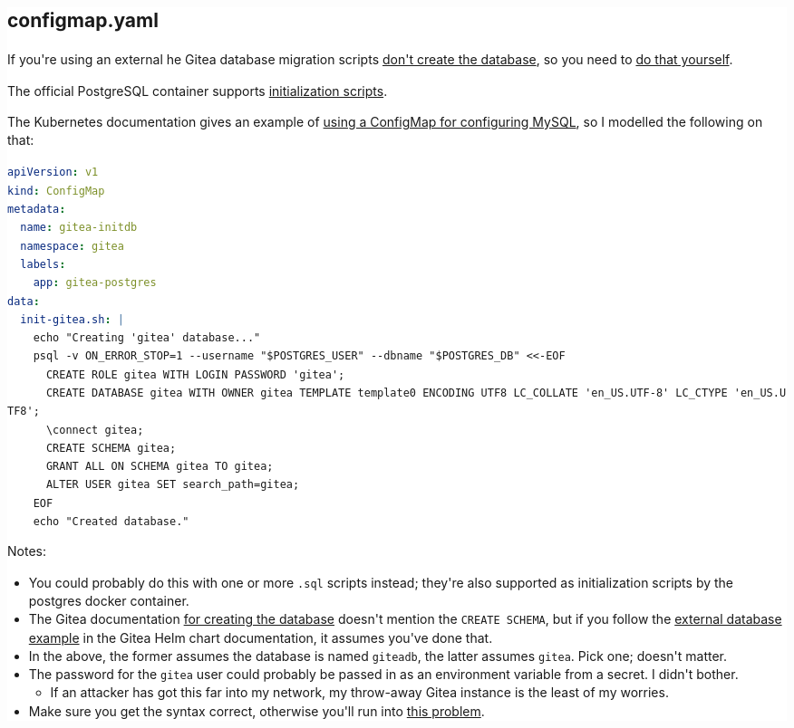 ## configmap.yaml

If you're using an external he Gitea database migration scripts [don't create the database](https://gitea.com/gitea/helm-chart/issues/175), so you need to
[do that yourself](https://docs.gitea.io/en-us/database-prep/#postgresql).

The official PostgreSQL container supports [initialization scripts](https://github.com/docker-library/docs/blob/master/postgres/README.md#initialization-scripts).

The Kubernetes documentation gives an example of [using a ConfigMap for configuring MySQL](https://kubernetes.io/docs/tasks/run-application/run-replicated-stateful-application/#configmap), so I modelled the following on that:

```yaml
apiVersion: v1
kind: ConfigMap
metadata:
  name: gitea-initdb
  namespace: gitea
  labels:
    app: gitea-postgres
data:
  init-gitea.sh: |
    echo "Creating 'gitea' database..."
    psql -v ON_ERROR_STOP=1 --username "$POSTGRES_USER" --dbname "$POSTGRES_DB" <<-EOF
      CREATE ROLE gitea WITH LOGIN PASSWORD 'gitea';
      CREATE DATABASE gitea WITH OWNER gitea TEMPLATE template0 ENCODING UTF8 LC_COLLATE 'en_US.UTF-8' LC_CTYPE 'en_US.UTF8';
      \connect gitea;
      CREATE SCHEMA gitea;
      GRANT ALL ON SCHEMA gitea TO gitea;
      ALTER USER gitea SET search_path=gitea;
    EOF
    echo "Created database."
```

Notes:
- You could probably do this with one or more `.sql` scripts instead; they're also supported as initialization scripts by the postgres docker container.
- The Gitea documentation [for creating the database](https://docs.gitea.io/en-us/database-prep/#postgresql) doesn't
  mention the `CREATE SCHEMA`, but if you follow the [external database example](https://gitea.com/gitea/helm-chart/#external-database)
  in the Gitea Helm chart documentation, it assumes you've done that.
- In the above, the former assumes the database is named `giteadb`, the latter assumes `gitea`. Pick one; doesn't matter.
- The password for the `gitea` user could probably be passed in as an environment variable from a secret. I didn't bother.
  - If an attacker has got this far into my network, my throw-away Gitea instance is the least of my worries.
- Make sure you get the syntax correct, otherwise you'll run into [this problem](https://stackoverflow.com/q/61211152/8446).
